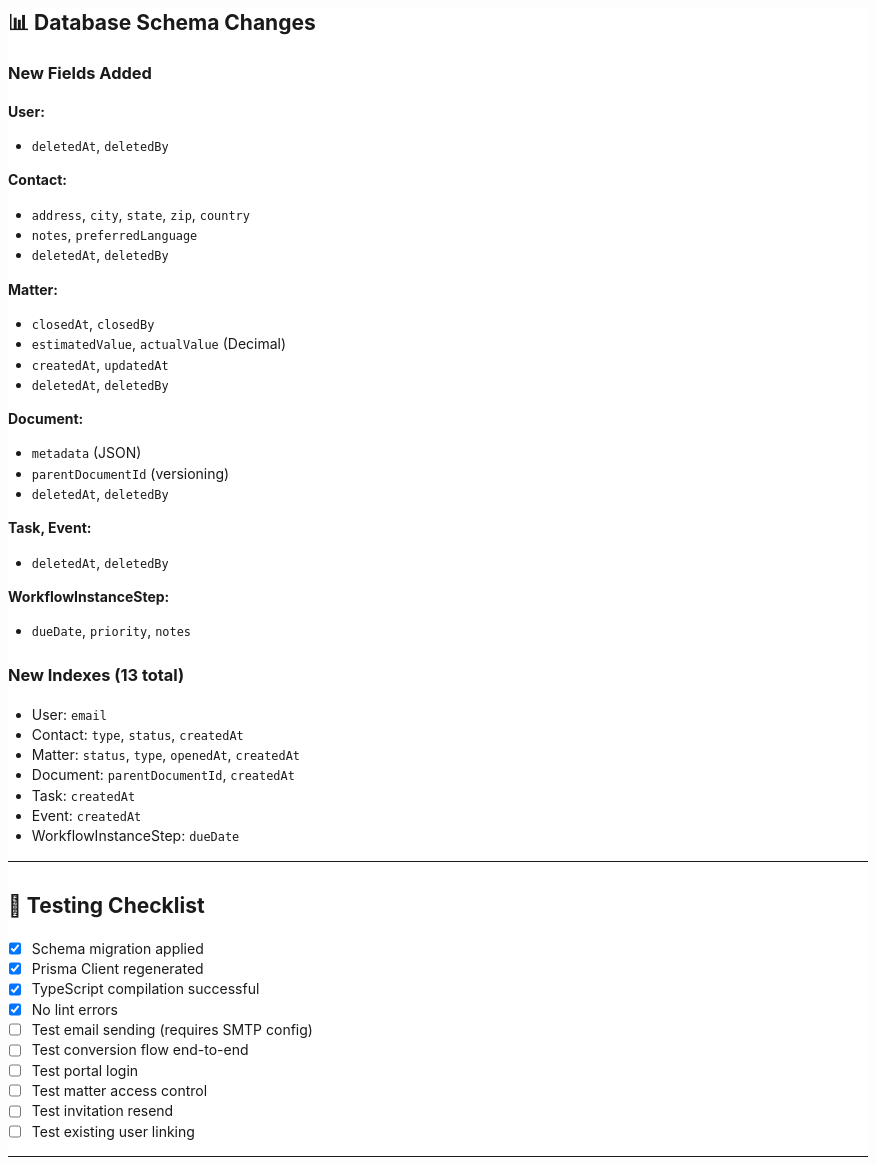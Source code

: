 
## 📊 Database Schema Changes

### New Fields Added

**User:**
- `deletedAt`, `deletedBy`

**Contact:**
- `address`, `city`, `state`, `zip`, `country`
- `notes`, `preferredLanguage`
- `deletedAt`, `deletedBy`

**Matter:**
- `closedAt`, `closedBy`
- `estimatedValue`, `actualValue` (Decimal)
- `createdAt`, `updatedAt`
- `deletedAt`, `deletedBy`

**Document:**
- `metadata` (JSON)
- `parentDocumentId` (versioning)
- `deletedAt`, `deletedBy`

**Task, Event:**
- `deletedAt`, `deletedBy`

**WorkflowInstanceStep:**
- `dueDate`, `priority`, `notes`

### New Indexes (13 total)
- User: `email`
- Contact: `type`, `status`, `createdAt`
- Matter: `status`, `type`, `openedAt`, `createdAt`
- Document: `parentDocumentId`, `createdAt`
- Task: `createdAt`
- Event: `createdAt`
- WorkflowInstanceStep: `dueDate`

---

## 🧪 Testing Checklist

- [x] Schema migration applied
- [x] Prisma Client regenerated
- [x] TypeScript compilation successful
- [x] No lint errors
- [ ] Test email sending (requires SMTP config)
- [ ] Test conversion flow end-to-end
- [ ] Test portal login
- [ ] Test matter access control
- [ ] Test invitation resend
- [ ] Test existing user linking

---